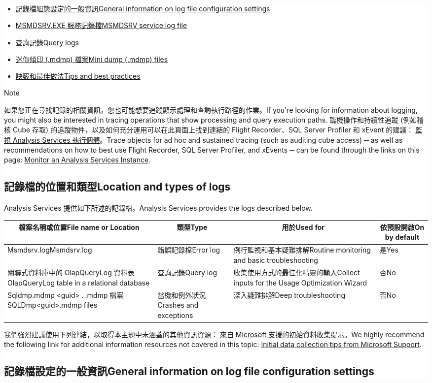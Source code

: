 -   [<span data-ttu-id="fa56d-112">記錄檔組態設定的一般資訊</span><span class="sxs-lookup"><span data-stu-id="fa56d-112">General information on log file configuration settings</span></span>](#bkmk_general)  
  
-   [<span data-ttu-id="fa56d-113">MSMDSRV.EXE 服務記錄檔</span><span class="sxs-lookup"><span data-stu-id="fa56d-113">MSMDSRV service log file</span></span>](#bkmk_msmdsrv)  
  
-   [<span data-ttu-id="fa56d-114">查詢記錄</span><span class="sxs-lookup"><span data-stu-id="fa56d-114">Query logs</span></span>](#bkmk_querylog)  
  
-   [<span data-ttu-id="fa56d-115">迷你傾印 (.mdmp) 檔案</span><span class="sxs-lookup"><span data-stu-id="fa56d-115">Mini dump (.mdmp) files</span></span>](#bkmk_mdmp)  
  
-   [<span data-ttu-id="fa56d-116">訣竅和最佳做法</span><span class="sxs-lookup"><span data-stu-id="fa56d-116">Tips and best practices</span></span>](#bkmk_tips)  
  
> [!NOTE]  
>  <span data-ttu-id="fa56d-117">如果您正在尋找記錄的相關資訊，您也可能想要追蹤顯示處理和查詢執行路徑的作業。</span><span class="sxs-lookup"><span data-stu-id="fa56d-117">If you're looking for information about logging, you might also be interested in tracing operations that show processing and query execution paths.</span></span> <span data-ttu-id="fa56d-118">臨機操作和持續性追蹤 (例如稽核 Cube 存取) 的追蹤物件，以及如何充分運用可以在此頁面上找到連結的 Flight Recorder、SQL Server Profiler 和 xEvent 的建議： [監視 Analysis Services 執行個體](monitor-an-analysis-services-instance.md)。</span><span class="sxs-lookup"><span data-stu-id="fa56d-118">Trace objects for ad hoc and sustained tracing (such as auditing cube access) ─ as well as recommendations on how to best use Flight Recorder, SQL Server Profiler, and xEvents ─ can be found through the links on this page: [Monitor an Analysis Services Instance](monitor-an-analysis-services-instance.md).</span></span>  
  
##  <a name="location-and-types-of-logs"></a><a name="bkmk_location"></a><span data-ttu-id="fa56d-119">記錄檔的位置和類型</span><span class="sxs-lookup"><span data-stu-id="fa56d-119">Location and types of logs</span></span>  
 <span data-ttu-id="fa56d-120">Analysis Services 提供如下所述的記錄檔。</span><span class="sxs-lookup"><span data-stu-id="fa56d-120">Analysis Services provides the logs described below.</span></span>  
  
|<span data-ttu-id="fa56d-121">檔案名稱或位置</span><span class="sxs-lookup"><span data-stu-id="fa56d-121">File name or Location</span></span>|<span data-ttu-id="fa56d-122">類型</span><span class="sxs-lookup"><span data-stu-id="fa56d-122">Type</span></span>|<span data-ttu-id="fa56d-123">用於</span><span class="sxs-lookup"><span data-stu-id="fa56d-123">Used for</span></span>|<span data-ttu-id="fa56d-124">依預設開啟</span><span class="sxs-lookup"><span data-stu-id="fa56d-124">On by default</span></span>|  
|---------------------------|----------|--------------|-------------------|  
|<span data-ttu-id="fa56d-125">Msmdsrv.log</span><span class="sxs-lookup"><span data-stu-id="fa56d-125">Msmdsrv.log</span></span>|<span data-ttu-id="fa56d-126">錯誤記錄檔</span><span class="sxs-lookup"><span data-stu-id="fa56d-126">Error log</span></span>|<span data-ttu-id="fa56d-127">例行監視和基本疑難排解</span><span class="sxs-lookup"><span data-stu-id="fa56d-127">Routine monitoring and basic troubleshooting</span></span>|<span data-ttu-id="fa56d-128">是</span><span class="sxs-lookup"><span data-stu-id="fa56d-128">Yes</span></span>|  
|<span data-ttu-id="fa56d-129">關聯式資料庫中的 OlapQueryLog 資料表</span><span class="sxs-lookup"><span data-stu-id="fa56d-129">OlapQueryLog table in a relational database</span></span>|<span data-ttu-id="fa56d-130">查詢記錄</span><span class="sxs-lookup"><span data-stu-id="fa56d-130">Query log</span></span>|<span data-ttu-id="fa56d-131">收集使用方式的最佳化精靈的輸入</span><span class="sxs-lookup"><span data-stu-id="fa56d-131">Collect inputs for the Usage Optimization Wizard</span></span>|<span data-ttu-id="fa56d-132">否</span><span class="sxs-lookup"><span data-stu-id="fa56d-132">No</span></span>|  
|<span data-ttu-id="fa56d-133">Sqldmp<guid>.mdmp \<guid> . .mdmp 檔案</span><span class="sxs-lookup"><span data-stu-id="fa56d-133">SQLDmp\<guid>.mdmp files</span></span>|<span data-ttu-id="fa56d-134">當機和例外狀況</span><span class="sxs-lookup"><span data-stu-id="fa56d-134">Crashes and exceptions</span></span>|<span data-ttu-id="fa56d-135">深入疑難排解</span><span class="sxs-lookup"><span data-stu-id="fa56d-135">Deep troubleshooting</span></span>|<span data-ttu-id="fa56d-136">否</span><span class="sxs-lookup"><span data-stu-id="fa56d-136">No</span></span>|  
  
 <span data-ttu-id="fa56d-137">我們強烈建議使用下列連結，以取得本主題中未涵蓋的其他資訊資源： [來自 Microsoft 支援的初始資料收集提示](https://blogs.msdn.com/b/as_emea/archive/2012/01/02/initial-data-collection-for-troubleshooting-analysis-services-issues.aspx)。</span><span class="sxs-lookup"><span data-stu-id="fa56d-137">We highly recommend the following link for additional information resources not covered in this topic: [Initial data collection tips from Microsoft Support](https://blogs.msdn.com/b/as_emea/archive/2012/01/02/initial-data-collection-for-troubleshooting-analysis-services-issues.aspx).</span></span>  
  
##  <a name="general-information-on-log-file-configuration-settings"></a><a name="bkmk_general"></a><span data-ttu-id="fa56d-138">記錄檔設定的一般資訊</span><span class="sxs-lookup"><span data-stu-id="fa56d-138">General information on log file configuration settings</span></span>  